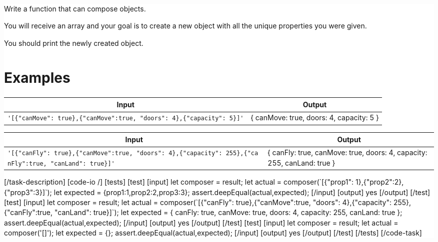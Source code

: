 Write a function that can compose objects. 

You will receive an array and your goal is to create a new object with all the unique properties you were given. 

You should print the newly created object.
 

# Examples
| **Input** | **Output** |
| --- | --- |
|`'[{"canMove": true},{"canMove":true, "doors": 4},{"capacity": 5}]'`| \{ canMove: true, doors: 4, capacity: 5 \} |


| **Input** | **Output** |
| --- | --- |
|`'[{"canFly": true},{"canMove":true, "doors": 4},{"capacity": 255},{"canFly":true, "canLand": true}]'`| \{ canFly: true, canMove: true, doors: 4, capacity: 255, canLand: true \} |

[/task-description]
[code-io /]
[tests]
[test]
[input]
let composer = result;
let actual = composer(\`\[\{"prop1": 1\},\{"prop2":2\},\{"prop3":3\}\]\`);
let expected = \{prop1:1,prop2:2,prop3:3\};
assert.deepEqual(actual,expected);
[/input]
[output]
yes
[/output]
[/test]
[test]
[input]
let composer = result;
let actual = composer(\`\[\{"canFly": true\},\{"canMove":true, "doors": 4\},\{"capacity": 255\},\{"canFly":true, "canLand": true\}\]\`);
let expected = \{ canFly: true, canMove: true, doors: 4, capacity: 255, canLand: true \};
assert.deepEqual(actual,expected);
[/input]
[output]
yes
[/output]
[/test]
[test]
[input]
let composer = result;
let actual = composer('\[\]');
let expected = \{\};
assert.deepEqual(actual,expected);
[/input]
[output]
yes
[/output]
[/test]
[/tests]
[/code-task]
